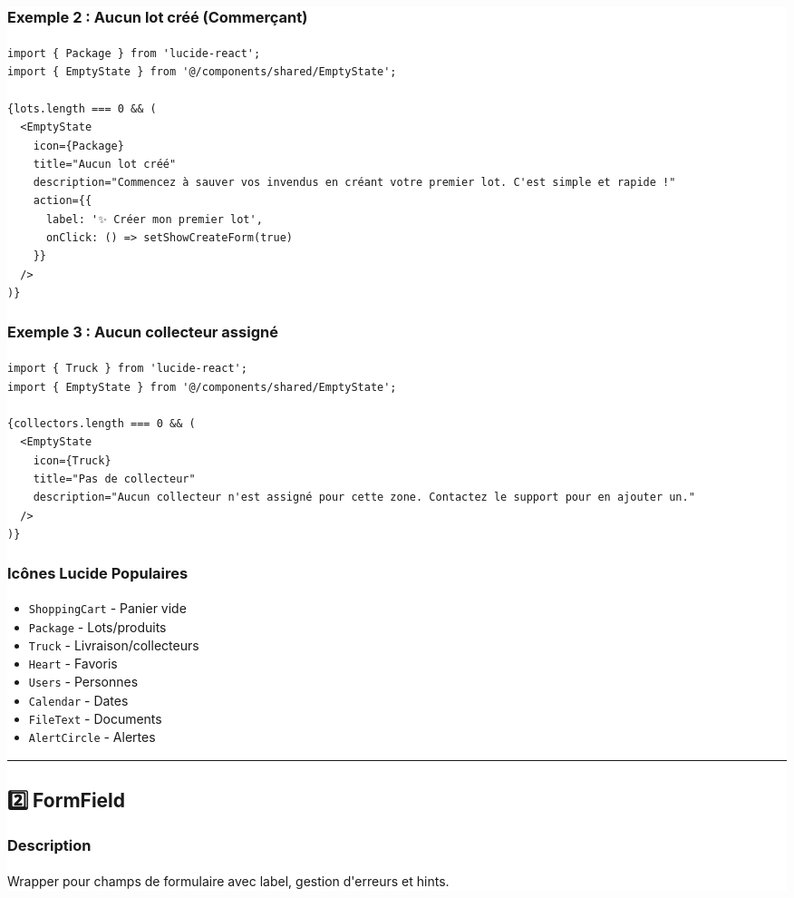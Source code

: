 ### Exemple 2 : Aucun lot créé (Commerçant)
```tsx
import { Package } from 'lucide-react';
import { EmptyState } from '@/components/shared/EmptyState';

{lots.length === 0 && (
  <EmptyState
    icon={Package}
    title="Aucun lot créé"
    description="Commencez à sauver vos invendus en créant votre premier lot. C'est simple et rapide !"
    action={{
      label: '✨ Créer mon premier lot',
      onClick: () => setShowCreateForm(true)
    }}
  />
)}
```

### Exemple 3 : Aucun collecteur assigné
```tsx
import { Truck } from 'lucide-react';
import { EmptyState } from '@/components/shared/EmptyState';

{collectors.length === 0 && (
  <EmptyState
    icon={Truck}
    title="Pas de collecteur"
    description="Aucun collecteur n'est assigné pour cette zone. Contactez le support pour en ajouter un."
  />
)}
```

### Icônes Lucide Populaires
- `ShoppingCart` - Panier vide
- `Package` - Lots/produits
- `Truck` - Livraison/collecteurs
- `Heart` - Favoris
- `Users` - Personnes
- `Calendar` - Dates
- `FileText` - Documents
- `AlertCircle` - Alertes

---

## 2️⃣ FormField

### Description
Wrapper pour champs de formulaire avec label, gestion d'erreurs et hints.
